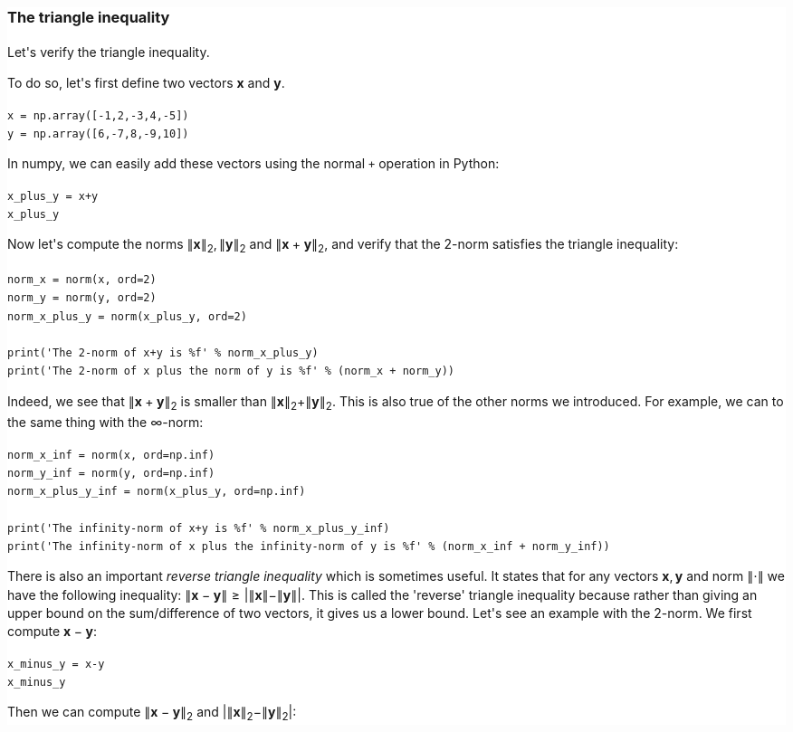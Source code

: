 
### The triangle inequality

Let's verify the triangle inequality.

To do so, let's first define two vectors $\boldsymbol{x}$ and $\boldsymbol{y}$.

```{code-cell}
x = np.array([-1,2,-3,4,-5])
y = np.array([6,-7,8,-9,10])
```

In numpy, we can easily add these vectors using the normal `+` operation in Python:

```{code-cell}
x_plus_y = x+y
x_plus_y
```

Now let's compute the norms $\|\boldsymbol{x}\|_2, \|\boldsymbol{y}\|_2$ and $\|\boldsymbol{x}+\boldsymbol{y}\|_2$, and verify that the $2$-norm satisfies the triangle inequality:

```{code-cell}
norm_x = norm(x, ord=2)
norm_y = norm(y, ord=2)
norm_x_plus_y = norm(x_plus_y, ord=2)

print('The 2-norm of x+y is %f' % norm_x_plus_y)
print('The 2-norm of x plus the norm of y is %f' % (norm_x + norm_y))
```

Indeed, we see that $\|\boldsymbol{x}+\boldsymbol{y}\|_2$ is smaller than $\|\boldsymbol{x}\|_2 + \|\boldsymbol{y}\|_2$.
This is also true of the other norms we introduced.
For example, we can to the same thing with the $\infty$-norm:

```{code-cell}
norm_x_inf = norm(x, ord=np.inf)
norm_y_inf = norm(y, ord=np.inf)
norm_x_plus_y_inf = norm(x_plus_y, ord=np.inf)

print('The infinity-norm of x+y is %f' % norm_x_plus_y_inf)
print('The infinity-norm of x plus the infinity-norm of y is %f' % (norm_x_inf + norm_y_inf))
```

There is also an important _reverse triangle inequality_ which is sometimes useful. It states that for any vectors $\boldsymbol{x},\boldsymbol{y}$ and norm $\|\cdot\|$ we have the following inequality: $\|\boldsymbol{x}-\boldsymbol{y}\|\geq \big| \|\boldsymbol{x}\|-\|\boldsymbol{y}\| \big|$. This is called the 'reverse' triangle inequality because rather than giving an upper bound on the sum/difference of two vectors, it gives us a lower bound. Let's see an example with the 2-norm. We first compute $\boldsymbol{x}-\boldsymbol{y}$:

```{code-cell}
x_minus_y = x-y
x_minus_y
```

Then we can compute $\|\boldsymbol{x}-\boldsymbol{y}\|_2$ and $\big|\|\boldsymbol{x}\|_2-\|\boldsymbol{y}\|_2\big|$:
